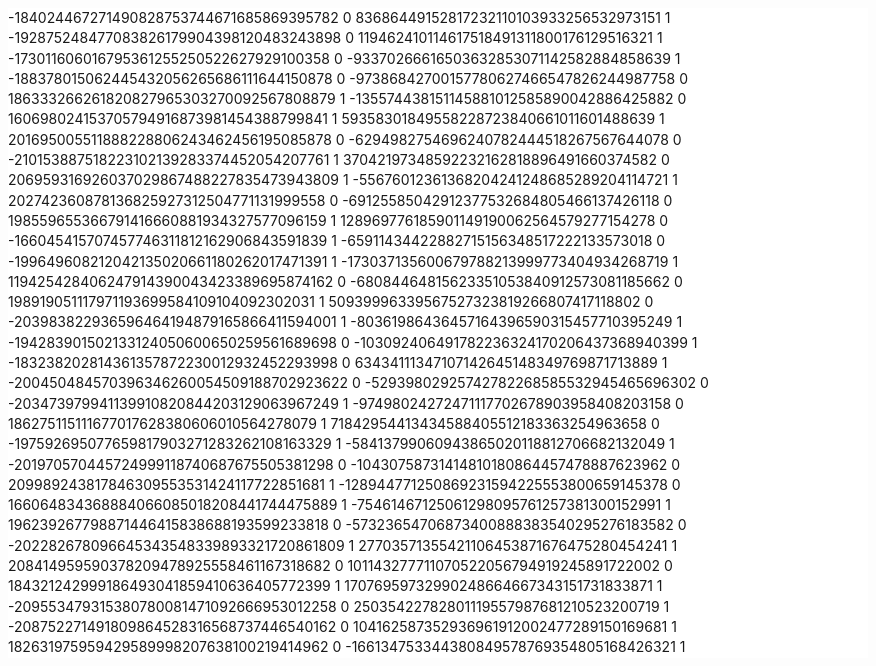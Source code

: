 -184024467271490828753744671685869395782 0
83686449152817232110103933256532973151 1
-192875248477083826179904398120483243898 0
119462410114617518491311800176129516321 1
-173011606016795361255250522627929100358 0
-93370266616503632853071142582884858639 1
-188378015062445432056265686111644150878 0
-97386842700157780627466547826244987758 0
186333266261820827965303270092567808879 1
-135574438151145881012585890042886425882 0
160698024153705794916873981454388799841 1
59358301849558228723840661011601488639 1
201695005511888228806243462456195085878 0
-6294982754696240782444518267567644078 0
-210153887518223102139283374452054207761 1
37042197348592232162818896491660374582 0
206959316926037029867488227835473943809 1
-55676012361368204241248685289204114721 1
202742360878136825927312504771131999558 0
-69125585042912377532684805466137426118 0
198559655366791416660881934327577096159 1
128969776185901149190062564579277154278 0
-166045415707457746311812162906843591839 1
-65911434422882715156348517222133573018 0
-199649608212042135020661180262017471391 1
-173037135600679788213999773404934268719 1
119425428406247914390043423389695874162 0
-68084464815623351053840912573081185662 0
198919051117971193699584109104092302031 1
50939996339567527323819266807417118802 0
-203983822936596464194879165866411594001 1
-80361986436457164396590315457710395249 1
-194283901502133124050600650259561689698 0
-103092406491782236324170206437368940399 1
-183238202814361357872230012932452293998 0
63434111347107142645148349769871713889 1
-200450484570396346260054509188702923622 0
-52939802925742782268585532945465696302 0
-203473979941139910820844203129063967249 1
-97498024272471117702678903958408203158 0
186275115111677017628380606010564278079 1
71842954413434588405512183363254963658 0
-197592695077659817903271283262108163329 1
-58413799060943865020118812706682132049 1
-201970570445724999118740687675505381298 0
-10430758731414810180864457478887623962 0
209989243817846309553531424117722851681 1
-128944771250869231594225553800659145378 0
166064834368884066085018208441744475889 1
-75461467125061298095761257381300152991 1
196239267798871446415838688193599233818 0
-57323654706873400888383540295276183582 0
-202282678096645343548339893321720861809 1
27703571355421106453871676475280454241 1
208414959590378209478925558461167318682 0
101143277711070522056794919245891722002 0
184321242999186493041859410636405772399 1
17076959732990248664667343151731833871 1
-209553479315380780081471092666953012258 0
25035422782801119557987681210523200719 1
-208752271491809864528316568737446540162 0
104162587352936961912002477289150169681 1
182631975959429589998207638100219414962 0
-166134753344380849578769354805168426321 1